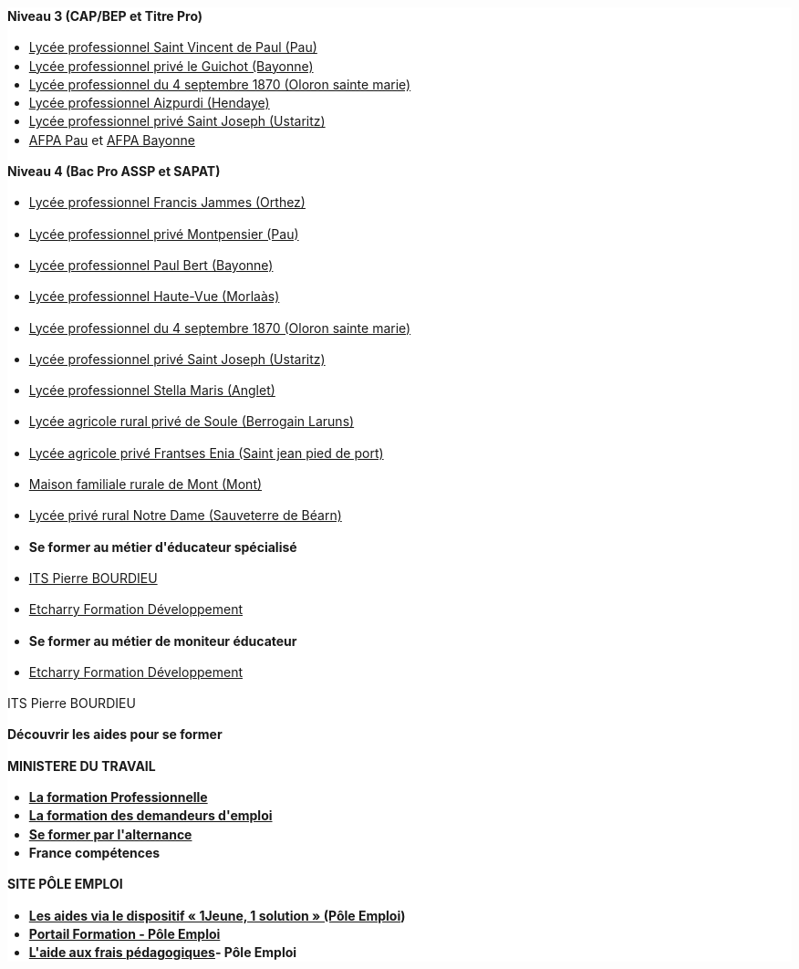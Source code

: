 **Niveau 3 (CAP/BEP et Titre Pro)**

- [Lycée professionnel Saint Vincent de Paul (Pau)](https://www.immac-pau.com/lycees-pro/presentation)
- [Lycée professionnel privé le Guichot (Bayonne)](https://www.lyceeleguichot.fr/)
- [Lycée professionnel du 4 septembre 1870 (Oloron sainte marie)](https://www.lycee4septembre.fr/)
- [Lycée professionnel Aizpurdi (Hendaye)](https://www.lycee-aizpurdi.com/)
- [Lycée professionnel privé Saint Joseph (Ustaritz)](https://www.saintjo64.fr/)
- [AFPA Pau](https://www.afpa.fr/web/afpa/resultats-de-recherche?articleId=ETAB_64011&amp;secteurId=Services%20aux%20entreprises%20et%20%C3%A0%20la%20personne&amp;searchFormationsOnly=true&amp;_rechercheresultatsportlet_WAR_rechercheportlet_currentTab=formations) et [AFPA Bayonne](https://www.afpa.fr/web/afpa/resultats-de-recherche?articleId=ETAB_64010&amp;secteurId=Services%20aux%20entreprises%20et%20%C3%A0%20la%20personne&amp;searchFormationsOnly=true&amp;_rechercheresultatsportlet_WAR_rechercheportlet_currentTab=formations)

**Niveau 4 (Bac Pro ASSP et SAPAT)**

- [Lycée professionnel Francis Jammes (Orthez)](https://lycee-metiers-orthez.fr/)
- [Lycée professionnel privé Montpensier (Pau)](https://www.immac-pau.com/lycees-pro/presentation)
- [Lycée professionnel Paul Bert (Bayonne)](http://paulbert.fr/)
- [Lycée professionnel Haute-Vue (Morlaàs)](http://www.lyceeprofessionnel-morlaas.fr/)
- [Lycée professionnel du 4 septembre 1870 (Oloron sainte marie)](https://www.lycee4septembre.fr/)
- [Lycée professionnel privé Saint Joseph (Ustaritz)](https://www.saintjo64.fr/)
- [Lycée professionnel Stella Maris (Anglet)](https://stellamarisanglet.fr/)
- [Lycée agricole rural privé de Soule (Berrogain Laruns)](https://larps-mauleon.fr/)
- [Lycée agricole privé Frantses Enia (Saint jean pied de port)](http://frantsesenia.com/)
- [Maison familiale rurale de Mont (Mont)](https://www.mfr-mont.fr/)
- [Lycée privé rural Notre Dame (Sauveterre de Béarn)](https://college-prive-64.fr/page/lycee)

- **Se former au métier d&#39;éducateur spécialisé**

- [ITS Pierre BOURDIEU](https://www.its-pau.fr/formation/es)
- [Etcharry Formation Développement](https://etcharry-formation-developpement.fr/fr/formation/diplome-detat-deducateur-specialise)

- **Se former au métier de moniteur éducateur**

- [Etcharry Formation Développement](https://etcharry-formation-developpement.fr/fr/formation/diplome-detat-deducateur-specialise)

ITS Pierre BOURDIEU

**Découvrir les aides pour se former**

**MINISTERE DU TRAVAIL**

- [**La formation Professionnelle**](https://travail-emploi.gouv.fr/formation-professionnelle/)
- [**La formation des demandeurs d&#39;emploi**](https://travail-emploi.gouv.fr/formation-professionnelle/formation-des-demandeurs-d-emploi/)
- **[Se former par l&#39;alternance](https://travail-emploi.gouv.fr/formation-professionnelle/formation-en-alternance-10751/)**
- **France compétences**

**SITE PÔLE EMPLOI**

- [**Les aides via le dispositif « 1Jeune, 1 solution » (Pôle Emploi**](https://www.pole-emploi.fr/actualites/a-laffiche/vous-avez-5-minutes--trouvez-vos.html)**)**
- [**Portail Formation - Pôle Emploi**](https://www.pole-emploi.fr/candidat/en-formation/mes-aides-financieres/laide-individuelle-a-la-formatio.html#:~:text=L%E2%80%99Aide%20individuelle%20%C3%A0%20la%20formation%20couvre%20l%E2%80%99int%C3%A9gralit%C3%A9%20du,charge%20en%20mobilisant%20votre%20Compte%20personnel%20de%20formation.)
- **[L&#39;aide aux frais pédagogiques](https://www.pole-emploi.fr/candidat/en-formation/mes-aides-financieres/laide-aux-frais-pedagogiques.html)- Pôle Emploi**
